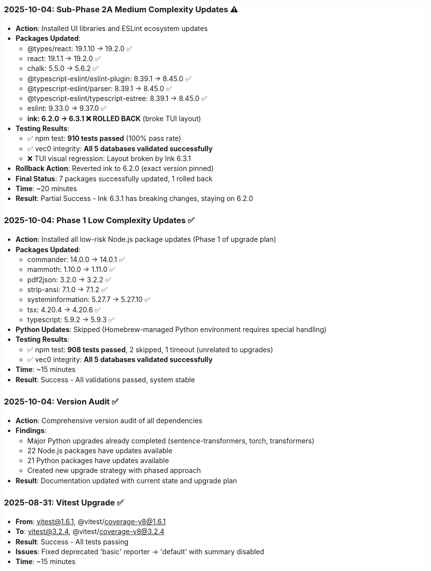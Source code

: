 ### 2025-10-04: Sub-Phase 2A Medium Complexity Updates ⚠️
- **Action**: Installed UI libraries and ESLint ecosystem updates
- **Packages Updated**:
  - @types/react: 19.1.10 → 19.2.0 ✅
  - react: 19.1.1 → 19.2.0 ✅
  - chalk: 5.5.0 → 5.6.2 ✅
  - @typescript-eslint/eslint-plugin: 8.39.1 → 8.45.0 ✅
  - @typescript-eslint/parser: 8.39.1 → 8.45.0 ✅
  - @typescript-eslint/typescript-estree: 8.39.1 → 8.45.0 ✅
  - eslint: 9.33.0 → 9.37.0 ✅
  - **ink: 6.2.0 → 6.3.1 ❌ ROLLED BACK** (broke TUI layout)
- **Testing Results**:
  - ✅ npm test: **910 tests passed** (100% pass rate)
  - ✅ vec0 integrity: **All 5 databases validated successfully**
  - ❌ TUI visual regression: Layout broken by Ink 6.3.1
- **Rollback Action**: Reverted ink to 6.2.0 (exact version pinned)
- **Final Status**: 7 packages successfully updated, 1 rolled back
- **Time**: ~20 minutes
- **Result**: Partial Success - Ink 6.3.1 has breaking changes, staying on 6.2.0

### 2025-10-04: Phase 1 Low Complexity Updates ✅
- **Action**: Installed all low-risk Node.js package updates (Phase 1 of upgrade plan)
- **Packages Updated**:
  - commander: 14.0.0 → 14.0.1 ✅
  - mammoth: 1.10.0 → 1.11.0 ✅
  - pdf2json: 3.2.0 → 3.2.2 ✅
  - strip-ansi: 7.1.0 → 7.1.2 ✅
  - systeminformation: 5.27.7 → 5.27.10 ✅
  - tsx: 4.20.4 → 4.20.6 ✅
  - typescript: 5.9.2 → 5.9.3 ✅
- **Python Updates**: Skipped (Homebrew-managed Python environment requires special handling)
- **Testing Results**:
  - ✅ npm test: **908 tests passed**, 2 skipped, 1 timeout (unrelated to upgrades)
  - ✅ vec0 integrity: **All 5 databases validated successfully**
- **Time**: ~15 minutes
- **Result**: Success - All validations passed, system stable

### 2025-10-04: Version Audit ✅
- **Action**: Comprehensive version audit of all dependencies
- **Findings**:
  - Major Python upgrades already completed (sentence-transformers, torch, transformers)
  - 22 Node.js packages have updates available
  - 21 Python packages have updates available
  - Created new upgrade strategy with phased approach
- **Result**: Documentation updated with current state and upgrade plan

### 2025-08-31: Vitest Upgrade ✅
- **From**: vitest@1.6.1, @vitest/coverage-v8@1.6.1
- **To**: vitest@3.2.4, @vitest/coverage-v8@3.2.4
- **Result**: Success - All tests passing
- **Issues**: Fixed deprecated 'basic' reporter → 'default' with summary disabled
- **Time**: ~15 minutes
